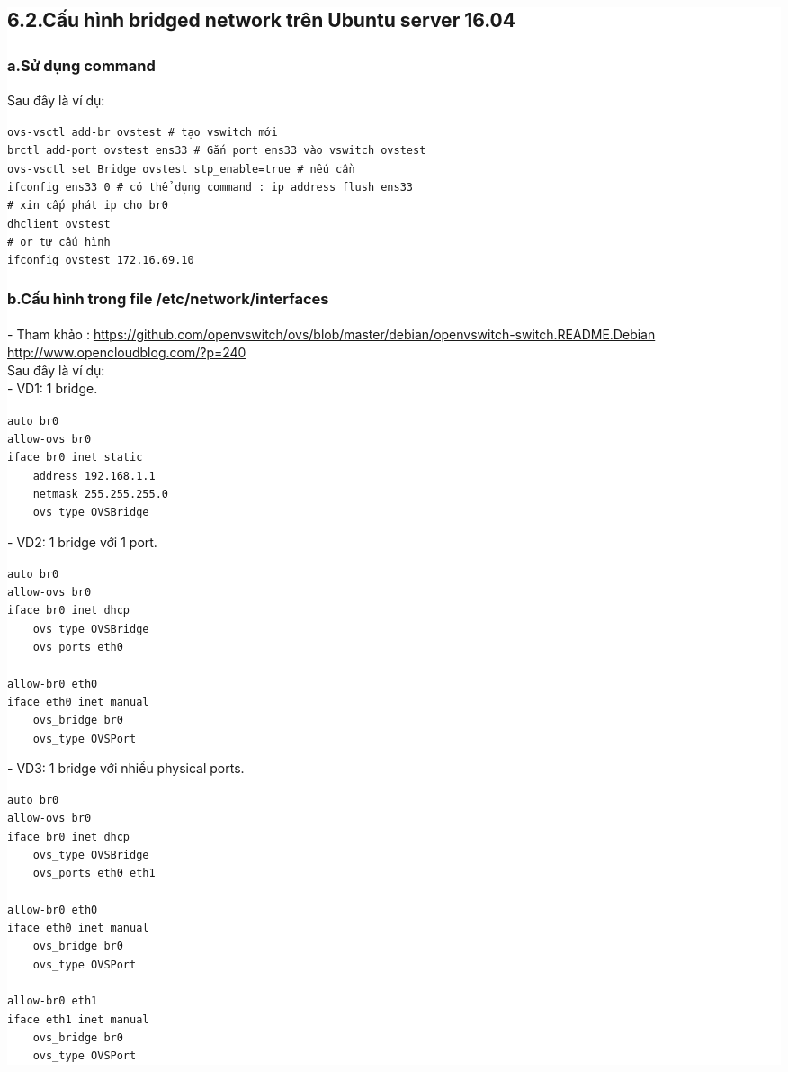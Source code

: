 <a name="6.2"></a>
## 6.2.Cấu hình bridged network trên Ubuntu server 16.04
<a name="6.2.a"></a>
### a.Sử dụng command
Sau đây là ví dụ:  
```
ovs-vsctl add-br ovstest # tạo vswitch mới
brctl add-port ovstest ens33 # Gắn port ens33 vào vswitch ovstest
ovs-vsctl set Bridge ovstest stp_enable=true # nếu cần
ifconfig ens33 0 # có thể dụng command : ip address flush ens33 
# xin cấp phát ip cho br0 
dhclient ovstest
# or tự cấu hình
ifconfig ovstest 172.16.69.10
```

<a name="6.2.b"></a>
### b.Cấu hình trong file /etc/network/interfaces
\- Tham khảo : https://github.com/openvswitch/ovs/blob/master/debian/openvswitch-switch.README.Debian 
http://www.opencloudblog.com/?p=240  
Sau đây là ví dụ:  
\- VD1: 1 bridge.  
```
auto br0
allow-ovs br0
iface br0 inet static
    address 192.168.1.1
    netmask 255.255.255.0
    ovs_type OVSBridge
```

\- VD2: 1 bridge với 1 port.  
```
auto br0
allow-ovs br0
iface br0 inet dhcp
    ovs_type OVSBridge
    ovs_ports eth0

allow-br0 eth0
iface eth0 inet manual
    ovs_bridge br0
    ovs_type OVSPort
```

\- VD3:  1 bridge với nhiều physical ports.  
```
auto br0
allow-ovs br0
iface br0 inet dhcp
    ovs_type OVSBridge
    ovs_ports eth0 eth1

allow-br0 eth0
iface eth0 inet manual
    ovs_bridge br0
    ovs_type OVSPort

allow-br0 eth1
iface eth1 inet manual
    ovs_bridge br0
    ovs_type OVSPort
```